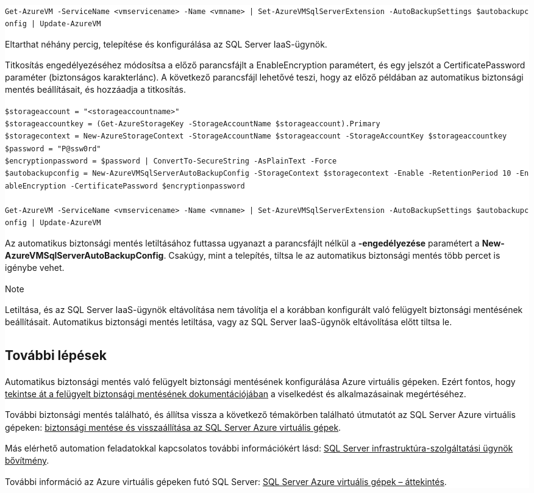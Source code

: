     Get-AzureVM -ServiceName <vmservicename> -Name <vmname> | Set-AzureVMSqlServerExtension -AutoBackupSettings $autobackupconfig | Update-AzureVM

Eltarthat néhány percig, telepítése és konfigurálása az SQL Server IaaS-ügynök.

Titkosítás engedélyezéséhez módosítsa a előző parancsfájlt a EnableEncryption paramétert, és egy jelszót a CertificatePassword paraméter (biztonságos karakterlánc). A következő parancsfájl lehetővé teszi, hogy az előző példában az automatikus biztonsági mentés beállításait, és hozzáadja a titkosítás.

    $storageaccount = "<storageaccountname>"
    $storageaccountkey = (Get-AzureStorageKey -StorageAccountName $storageaccount).Primary
    $storagecontext = New-AzureStorageContext -StorageAccountName $storageaccount -StorageAccountKey $storageaccountkey
    $password = "P@ssw0rd"
    $encryptionpassword = $password | ConvertTo-SecureString -AsPlainText -Force  
    $autobackupconfig = New-AzureVMSqlServerAutoBackupConfig -StorageContext $storagecontext -Enable -RetentionPeriod 10 -EnableEncryption -CertificatePassword $encryptionpassword

    Get-AzureVM -ServiceName <vmservicename> -Name <vmname> | Set-AzureVMSqlServerExtension -AutoBackupSettings $autobackupconfig | Update-AzureVM

Az automatikus biztonsági mentés letiltásához futtassa ugyanazt a parancsfájlt nélkül a **-engedélyezése** paramétert a **New-AzureVMSqlServerAutoBackupConfig**. Csakúgy, mint a telepítés, tiltsa le az automatikus biztonsági mentés több percet is igénybe vehet.

> [!NOTE]
> Letiltása, és az SQL Server IaaS-ügynök eltávolítása nem távolítja el a korábban konfigurált való felügyelt biztonsági mentésének beállításait. Automatikus biztonsági mentés letiltása, vagy az SQL Server IaaS-ügynök eltávolítása előtt tiltsa le.
> 
> 

## <a name="next-steps"></a>További lépések
Automatikus biztonsági mentés való felügyelt biztonsági mentésének konfigurálása Azure virtuális gépeken. Ezért fontos, hogy [tekintse át a felügyelt biztonsági mentésének dokumentációjában](https://msdn.microsoft.com/library/dn449496.aspx) a viselkedést és alkalmazásainak megértéséhez.

További biztonsági mentés található, és állítsa vissza a következő témakörben található útmutatót az SQL Server Azure virtuális gépeken: [biztonsági mentése és visszaállítása az SQL Server Azure virtuális gépek](../sql/virtual-machines-windows-sql-backup-recovery.md?toc=%2fazure%2fvirtual-machines%2fwindows%2fsqlclassic%2ftoc.json).

Más elérhető automation feladatokkal kapcsolatos további információkért lásd: [SQL Server infrastruktúra-szolgáltatási ügynök bővítmény](../classic/sql-server-agent-extension.md).

További információ az Azure virtuális gépeken futó SQL Server: [SQL Server Azure virtuális gépek – áttekintés](../sql/virtual-machines-windows-sql-server-iaas-overview.md).

